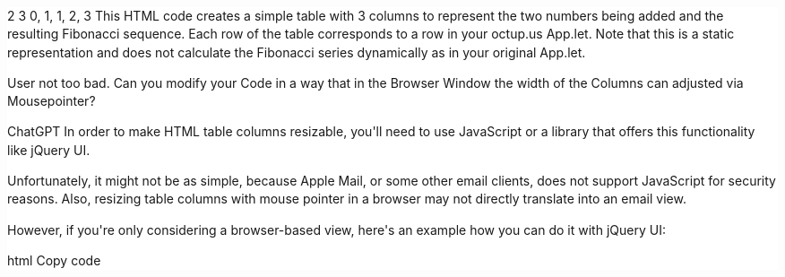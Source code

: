   <tr>
    <td>2</td>
    <td>3</td>
    <td>0, 1, 1, 2, 3</td>
  </tr>
  
</table>

</body>
</html>
This HTML code creates a simple table with 3 columns to represent the two numbers being added and the resulting Fibonacci sequence. Each row of the table corresponds to a row in your octup.us App.let. Note that this is a static representation and does not calculate the Fibonacci series dynamically as in your original App.let.




User
not too bad. Can you modify your Code in a way that in the Browser Window the width of the Columns can adjusted via Mousepointer?

ChatGPT
In order to make HTML table columns resizable, you'll need to use JavaScript or a library that offers this functionality like jQuery UI.

Unfortunately, it might not be as simple, because Apple Mail, or some other email clients, does not support JavaScript for security reasons. Also, resizing table columns with mouse pointer in a browser may not directly translate into an email view.

However, if you're only considering a browser-based view, here's an example how you can do it with jQuery UI:

html
Copy code
<!DOCTYPE html>
<html>
<head>
    <link href="https://code.jquery.com/ui/1.12.1/themes/base/jquery-ui.css" rel="stylesheet"/>
    <style>
        table {
            font-family: Arial, sans-serif;
            border-collapse: collapse;
            width: 100%;
        }

        td, th {
            border: 1px solid #dddddd;
            text-align: left;
            padding: 8px;
        }

        tr:nth-child(even) {
            background-color: #dddddd;
        }

        .resizable { width: 200px; height: 150px; padding: 0.5em; }
    </style>
</head>
<body>
